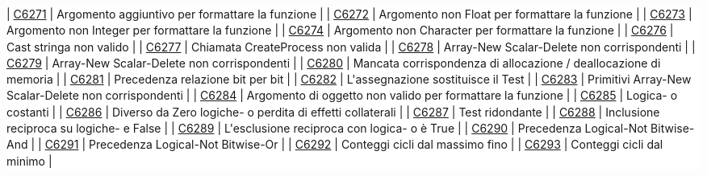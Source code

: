 |                                               [C6271](../code-quality/c6271.md)                                                |                                                  Argomento aggiuntivo per formattare la funzione                                                  |
|                                               [C6272](../code-quality/c6272.md)                                                |                                                Argomento non Float per formattare la funzione                                                |
|                                               [C6273](../code-quality/c6273.md)                                                |                                               Argomento non Integer per formattare la funzione                                                |
|                                               [C6274](../code-quality/c6274.md)                                                |                                              Argomento non Character per formattare la funzione                                              |
|                                               [C6276](../code-quality/c6276.md)                                                |                                                         Cast stringa non valido                                                         |
|                                               [C6277](../code-quality/c6277.md)                                                |                                                     Chiamata CreateProcess non valida                                                      |
|                                               [C6278](../code-quality/c6278.md)                                                |                                                  Array-New Scalar-Delete non corrispondenti                                                   |
|                                               [C6279](../code-quality/c6279.md)                                                |                                                  Array-New Scalar-Delete non corrispondenti                                                   |
|                                               [C6280](../code-quality/c6280.md)                                                |                                               Mancata corrispondenza di allocazione / deallocazione di memoria                                               |
|                                               [C6281](../code-quality/c6281.md)                                                |                                                     Precedenza relazione bit per bit                                                     |
|                                               [C6282](../code-quality/c6282.md)                                                |                                                      L'assegnazione sostituisce il Test                                                       |
|                                               [C6283](../code-quality/c6283.md)                                                |                                             Primitivi Array-New Scalar-Delete non corrispondenti                                              |
|                                               [C6284](../code-quality/c6284.md)                                                |                                             Argomento di oggetto non valido per formattare la funzione                                              |
|                                               [C6285](../code-quality/c6285.md)                                                |                                                       Logica- o costanti                                                       |
|                                               [C6286](../code-quality/c6286.md)                                                |                                               Diverso da Zero logiche- o perdita di effetti collaterali                                               |
|                                               [C6287](../code-quality/c6287.md)                                                |                                                           Test ridondante                                                            |
|                                               [C6288](../code-quality/c6288.md)                                                |                                             Inclusione reciproca su logiche- e False                                              |
|                                               [C6289](../code-quality/c6289.md)                                                |                                              L'esclusione reciproca con logica- o è True                                               |
|                                               [C6290](../code-quality/c6290.md)                                                |                                                 Precedenza Logical-Not Bitwise-And                                                  |
|                                               [C6291](../code-quality/c6291.md)                                                |                                                  Precedenza Logical-Not Bitwise-Or                                                  |
|                                               [C6292](../code-quality/c6292.md)                                                |                                                     Conteggi cicli dal massimo fino                                                     |
|                                               [C6293](../code-quality/c6293.md)                                                |                                                    Conteggi cicli dal minimo                                                    |